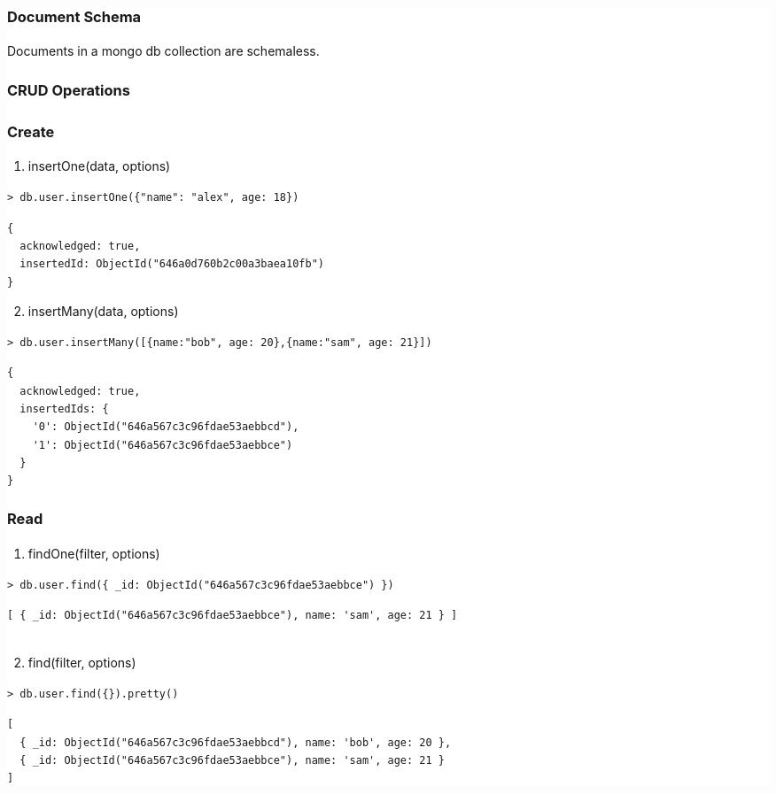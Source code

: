 ### Document Schema
Documents in a mongo db collection are schemaless.

### CRUD Operations

### Create

1. insertOne(data, options)
```
> db.user.insertOne({"name": "alex", age: 18})
```
```
{
  acknowledged: true,
  insertedId: ObjectId("646a0d760b2c00a3baea10fb")
}
```


2. insertMany(data, options)
```
> db.user.insertMany([{name:"bob", age: 20},{name:"sam", age: 21}])
```
```
{
  acknowledged: true,
  insertedIds: {
    '0': ObjectId("646a567c3c96fdae53aebbcd"),
    '1': ObjectId("646a567c3c96fdae53aebbce")
  }
}
```

### Read

1. findOne(filter, options)

```
> db.user.find({ _id: ObjectId("646a567c3c96fdae53aebbce") })
```
```
[ { _id: ObjectId("646a567c3c96fdae53aebbce"), name: 'sam', age: 21 } ]


```
2. find(filter, options)

```
> db.user.find({}).pretty()
```
```
[
  { _id: ObjectId("646a567c3c96fdae53aebbcd"), name: 'bob', age: 20 },
  { _id: ObjectId("646a567c3c96fdae53aebbce"), name: 'sam', age: 21 }
]

```
